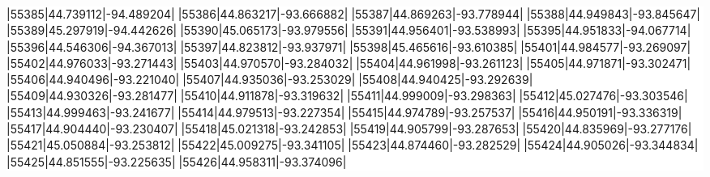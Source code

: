 |55385|44.739112|-94.489204| 
|55386|44.863217|-93.666882| 
|55387|44.869263|-93.778944| 
|55388|44.949843|-93.845647| 
|55389|45.297919|-94.442626| 
|55390|45.065173|-93.979556| 
|55391|44.956401|-93.538993| 
|55395|44.951833|-94.067714| 
|55396|44.546306|-94.367013| 
|55397|44.823812|-93.937971| 
|55398|45.465616|-93.610385| 
|55401|44.984577|-93.269097| 
|55402|44.976033|-93.271443| 
|55403|44.970570|-93.284032| 
|55404|44.961998|-93.261123| 
|55405|44.971871|-93.302471| 
|55406|44.940496|-93.221040| 
|55407|44.935036|-93.253029| 
|55408|44.940425|-93.292639| 
|55409|44.930326|-93.281477| 
|55410|44.911878|-93.319632| 
|55411|44.999009|-93.298363| 
|55412|45.027476|-93.303546| 
|55413|44.999463|-93.241677| 
|55414|44.979513|-93.227354| 
|55415|44.974789|-93.257537| 
|55416|44.950191|-93.336319| 
|55417|44.904440|-93.230407| 
|55418|45.021318|-93.242853| 
|55419|44.905799|-93.287653| 
|55420|44.835969|-93.277176| 
|55421|45.050884|-93.253812| 
|55422|45.009275|-93.341105| 
|55423|44.874460|-93.282529| 
|55424|44.905026|-93.344834| 
|55425|44.851555|-93.225635| 
|55426|44.958311|-93.374096| 